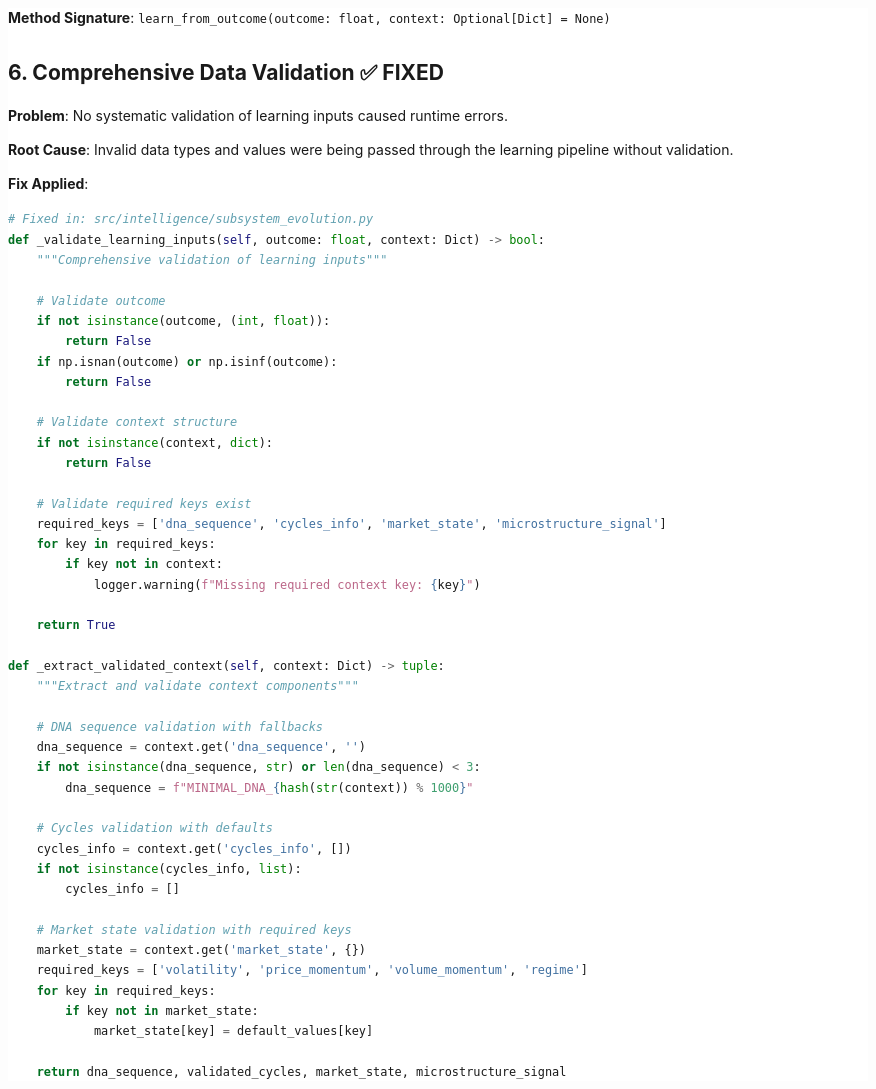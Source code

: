 **Method Signature**: `learn_from_outcome(outcome: float, context: Optional[Dict] = None)`

## 6. Comprehensive Data Validation ✅ FIXED

**Problem**: No systematic validation of learning inputs caused runtime errors.

**Root Cause**: Invalid data types and values were being passed through the learning pipeline without validation.

**Fix Applied**:
```python
# Fixed in: src/intelligence/subsystem_evolution.py
def _validate_learning_inputs(self, outcome: float, context: Dict) -> bool:
    """Comprehensive validation of learning inputs"""
    
    # Validate outcome
    if not isinstance(outcome, (int, float)):
        return False
    if np.isnan(outcome) or np.isinf(outcome):
        return False
    
    # Validate context structure
    if not isinstance(context, dict):
        return False
    
    # Validate required keys exist
    required_keys = ['dna_sequence', 'cycles_info', 'market_state', 'microstructure_signal']
    for key in required_keys:
        if key not in context:
            logger.warning(f"Missing required context key: {key}")
    
    return True

def _extract_validated_context(self, context: Dict) -> tuple:
    """Extract and validate context components"""
    
    # DNA sequence validation with fallbacks
    dna_sequence = context.get('dna_sequence', '')
    if not isinstance(dna_sequence, str) or len(dna_sequence) < 3:
        dna_sequence = f"MINIMAL_DNA_{hash(str(context)) % 1000}"
    
    # Cycles validation with defaults
    cycles_info = context.get('cycles_info', [])
    if not isinstance(cycles_info, list):
        cycles_info = []
    
    # Market state validation with required keys
    market_state = context.get('market_state', {})
    required_keys = ['volatility', 'price_momentum', 'volume_momentum', 'regime']
    for key in required_keys:
        if key not in market_state:
            market_state[key] = default_values[key]
    
    return dna_sequence, validated_cycles, market_state, microstructure_signal
```
